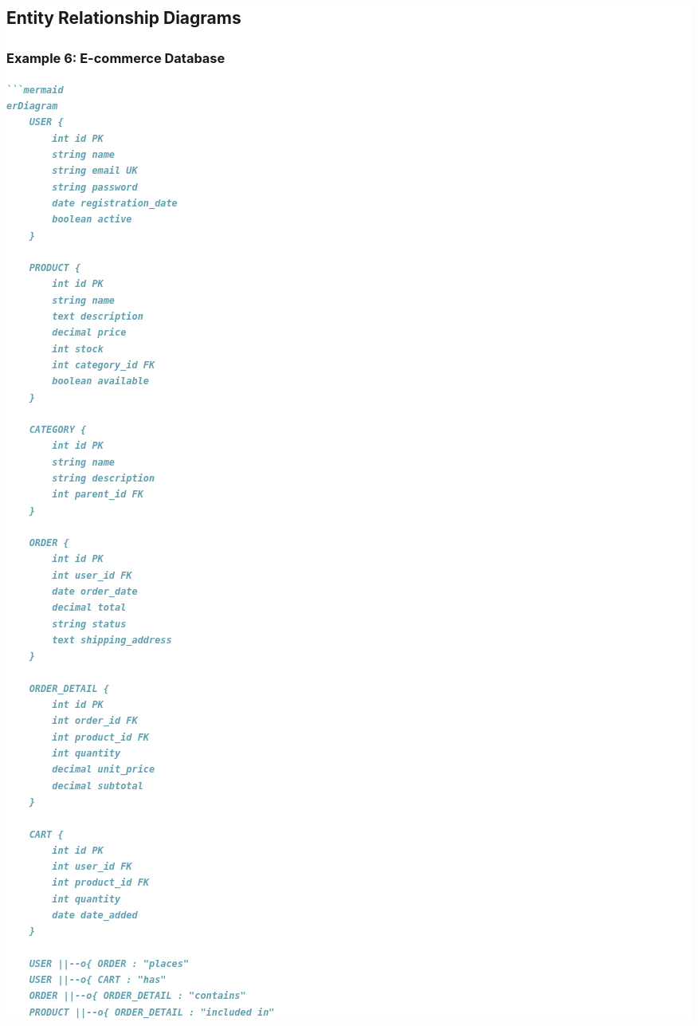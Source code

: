 ## Entity Relationship Diagrams

### Example 6: E-commerce Database

````markdown
```mermaid
erDiagram
    USER {
        int id PK
        string name
        string email UK
        string password
        date registration_date
        boolean active
    }
    
    PRODUCT {
        int id PK
        string name
        text description
        decimal price
        int stock
        int category_id FK
        boolean available
    }
    
    CATEGORY {
        int id PK
        string name
        string description
        int parent_id FK
    }
    
    ORDER {
        int id PK
        int user_id FK
        date order_date
        decimal total
        string status
        text shipping_address
    }
    
    ORDER_DETAIL {
        int id PK
        int order_id FK
        int product_id FK
        int quantity
        decimal unit_price
        decimal subtotal
    }
    
    CART {
        int id PK
        int user_id FK
        int product_id FK
        int quantity
        date date_added
    }
    
    USER ||--o{ ORDER : "places"
    USER ||--o{ CART : "has"
    ORDER ||--o{ ORDER_DETAIL : "contains"
    PRODUCT ||--o{ ORDER_DETAIL : "included in"
````